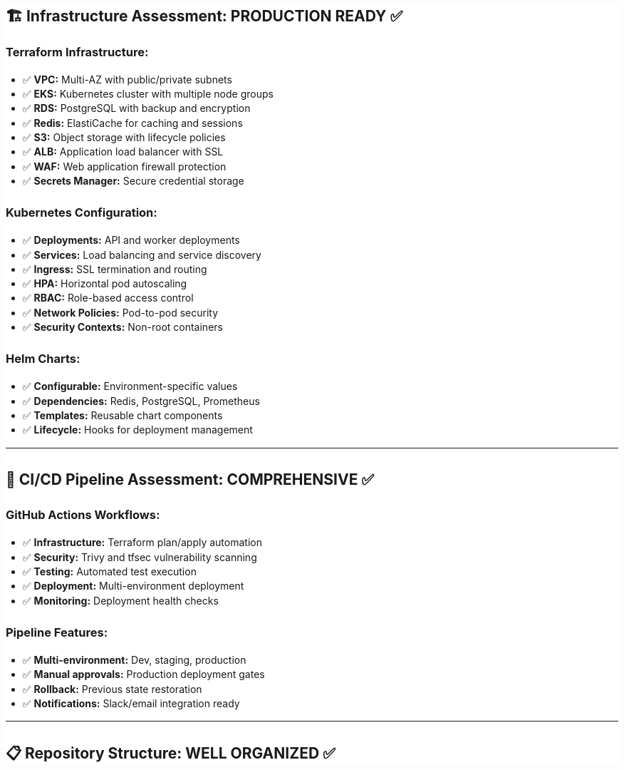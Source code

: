 ## 🏗️ Infrastructure Assessment: **PRODUCTION READY** ✅

### Terraform Infrastructure:
- ✅ **VPC:** Multi-AZ with public/private subnets
- ✅ **EKS:** Kubernetes cluster with multiple node groups
- ✅ **RDS:** PostgreSQL with backup and encryption
- ✅ **Redis:** ElastiCache for caching and sessions
- ✅ **S3:** Object storage with lifecycle policies
- ✅ **ALB:** Application load balancer with SSL
- ✅ **WAF:** Web application firewall protection
- ✅ **Secrets Manager:** Secure credential storage

### Kubernetes Configuration:
- ✅ **Deployments:** API and worker deployments
- ✅ **Services:** Load balancing and service discovery
- ✅ **Ingress:** SSL termination and routing
- ✅ **HPA:** Horizontal pod autoscaling
- ✅ **RBAC:** Role-based access control
- ✅ **Network Policies:** Pod-to-pod security
- ✅ **Security Contexts:** Non-root containers

### Helm Charts:
- ✅ **Configurable:** Environment-specific values
- ✅ **Dependencies:** Redis, PostgreSQL, Prometheus
- ✅ **Templates:** Reusable chart components
- ✅ **Lifecycle:** Hooks for deployment management

---

## 🚀 CI/CD Pipeline Assessment: **COMPREHENSIVE** ✅

### GitHub Actions Workflows:
- ✅ **Infrastructure:** Terraform plan/apply automation
- ✅ **Security:** Trivy and tfsec vulnerability scanning
- ✅ **Testing:** Automated test execution
- ✅ **Deployment:** Multi-environment deployment
- ✅ **Monitoring:** Deployment health checks

### Pipeline Features:
- ✅ **Multi-environment:** Dev, staging, production
- ✅ **Manual approvals:** Production deployment gates
- ✅ **Rollback:** Previous state restoration
- ✅ **Notifications:** Slack/email integration ready

---

## 📋 Repository Structure: **WELL ORGANIZED** ✅
